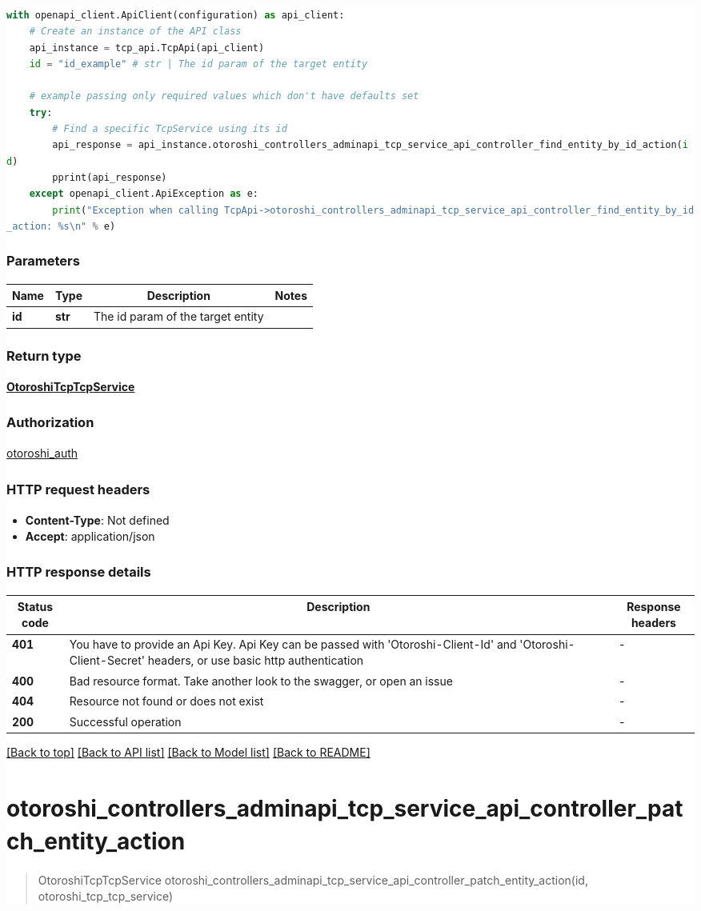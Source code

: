 ```python
with openapi_client.ApiClient(configuration) as api_client:
    # Create an instance of the API class
    api_instance = tcp_api.TcpApi(api_client)
    id = "id_example" # str | The id param of the target entity

    # example passing only required values which don't have defaults set
    try:
        # Find a specific TcpService using its id
        api_response = api_instance.otoroshi_controllers_adminapi_tcp_service_api_controller_find_entity_by_id_action(id)
        pprint(api_response)
    except openapi_client.ApiException as e:
        print("Exception when calling TcpApi->otoroshi_controllers_adminapi_tcp_service_api_controller_find_entity_by_id_action: %s\n" % e)
```


### Parameters

Name | Type | Description  | Notes
------------- | ------------- | ------------- | -------------
 **id** | **str**| The id param of the target entity |

### Return type

[**OtoroshiTcpTcpService**](OtoroshiTcpTcpService.md)

### Authorization

[otoroshi_auth](../README.md#otoroshi_auth)

### HTTP request headers

 - **Content-Type**: Not defined
 - **Accept**: application/json


### HTTP response details
| Status code | Description | Response headers |
|-------------|-------------|------------------|
**401** | You have to provide an Api Key. Api Key can be passed with &#39;Otoroshi-Client-Id&#39; and &#39;Otoroshi-Client-Secret&#39; headers, or use basic http authentication |  -  |
**400** | Bad resource format. Take another look to the swagger, or open an issue |  -  |
**404** | Resource not found or does not exist |  -  |
**200** | Successful operation |  -  |

[[Back to top]](#) [[Back to API list]](../README.md#documentation-for-api-endpoints) [[Back to Model list]](../README.md#documentation-for-models) [[Back to README]](../README.md)

# **otoroshi_controllers_adminapi_tcp_service_api_controller_patch_entity_action**
> OtoroshiTcpTcpService otoroshi_controllers_adminapi_tcp_service_api_controller_patch_entity_action(id, otoroshi_tcp_tcp_service)
